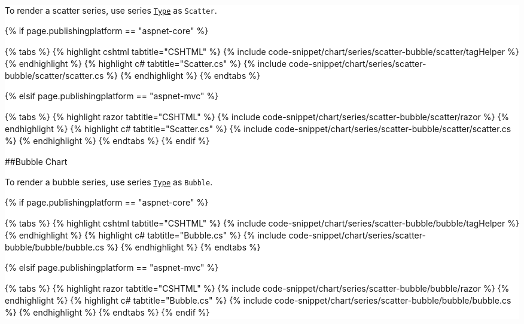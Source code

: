 To render a scatter series, use series [`Type`](https://help.syncfusion.com/cr/aspnetcore-js2/Syncfusion.EJ2.Charts.ChartSeries.html#Syncfusion_EJ2_Charts_ChartSeries_Type) as `Scatter`.

{% if page.publishingplatform == "aspnet-core" %}

{% tabs %}
{% highlight cshtml tabtitle="CSHTML" %}
{% include code-snippet/chart/series/scatter-bubble/scatter/tagHelper %}
{% endhighlight %}
{% highlight c# tabtitle="Scatter.cs" %}
{% include code-snippet/chart/series/scatter-bubble/scatter/scatter.cs %}
{% endhighlight %}
{% endtabs %}

{% elsif page.publishingplatform == "aspnet-mvc" %}

{% tabs %}
{% highlight razor tabtitle="CSHTML" %}
{% include code-snippet/chart/series/scatter-bubble/scatter/razor %}
{% endhighlight %}
{% highlight c# tabtitle="Scatter.cs" %}
{% include code-snippet/chart/series/scatter-bubble/scatter/scatter.cs %}
{% endhighlight %}
{% endtabs %}
{% endif %}





##Bubble Chart

To render a bubble series, use series [`Type`](https://help.syncfusion.com/cr/aspnetcore-js2/Syncfusion.EJ2.Charts.ChartSeries.html#Syncfusion_EJ2_Charts_ChartSeries_Type) as `Bubble`.

{% if page.publishingplatform == "aspnet-core" %}

{% tabs %}
{% highlight cshtml tabtitle="CSHTML" %}
{% include code-snippet/chart/series/scatter-bubble/bubble/tagHelper %}
{% endhighlight %}
{% highlight c# tabtitle="Bubble.cs" %}
{% include code-snippet/chart/series/scatter-bubble/bubble/bubble.cs %}
{% endhighlight %}
{% endtabs %}

{% elsif page.publishingplatform == "aspnet-mvc" %}

{% tabs %}
{% highlight razor tabtitle="CSHTML" %}
{% include code-snippet/chart/series/scatter-bubble/bubble/razor %}
{% endhighlight %}
{% highlight c# tabtitle="Bubble.cs" %}
{% include code-snippet/chart/series/scatter-bubble/bubble/bubble.cs %}
{% endhighlight %}
{% endtabs %}
{% endif %}
